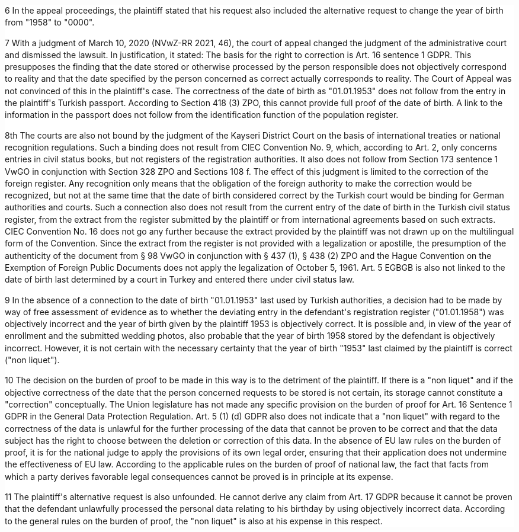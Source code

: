 6 In the appeal proceedings, the plaintiff stated that his request also included the alternative request to change the year of birth from "1958" to "0000".

7 With a judgment of March 10, 2020 (NVwZ-RR 2021, 46), the court of appeal changed the judgment of the administrative court and dismissed the lawsuit. In justification, it stated: The basis for the right to correction is Art. 16 sentence 1 GDPR. This presupposes the finding that the date stored or otherwise processed by the person responsible does not objectively correspond to reality and that the date specified by the person concerned as correct actually corresponds to reality. The Court of Appeal was not convinced of this in the plaintiff's case. The correctness of the date of birth as "01.01.1953" does not follow from the entry in the plaintiff's Turkish passport. According to Section 418 (3) ZPO, this cannot provide full proof of the date of birth. A link to the information in the passport does not follow from the identification function of the population register.

8th The courts are also not bound by the judgment of the Kayseri District Court on the basis of international treaties or national recognition regulations. Such a binding does not result from CIEC Convention No. 9, which, according to Art. 2, only concerns entries in civil status books, but not registers of the registration authorities. It also does not follow from Section 173 sentence 1 VwGO in conjunction with Section 328 ZPO and Sections 108 f. The effect of this judgment is limited to the correction of the foreign register. Any recognition only means that the obligation of the foreign authority to make the correction would be recognized, but not at the same time that the date of birth considered correct by the Turkish court would be binding for German authorities and courts. Such a connection also does not result from the current entry of the date of birth in the Turkish civil status register, from the extract from the register submitted by the plaintiff or from international agreements based on such extracts. CIEC Convention No. 16 does not go any further because the extract provided by the plaintiff was not drawn up on the multilingual form of the Convention. Since the extract from the register is not provided with a legalization or apostille, the presumption of the authenticity of the document from § 98 VwGO in conjunction with § 437 (1), § 438 (2) ZPO and the Hague Convention on the Exemption of Foreign Public Documents does not apply the legalization of October 5, 1961. Art. 5 EGBGB is also not linked to the date of birth last determined by a court in Turkey and entered there under civil status law.

9 In the absence of a connection to the date of birth "01.01.1953" last used by Turkish authorities, a decision had to be made by way of free assessment of evidence as to whether the deviating entry in the defendant's registration register ("01.01.1958") was objectively incorrect and the year of birth given by the plaintiff 1953 is objectively correct. It is possible and, in view of the year of enrollment and the submitted wedding photos, also probable that the year of birth 1958 stored by the defendant is objectively incorrect. However, it is not certain with the necessary certainty that the year of birth "1953" last claimed by the plaintiff is correct ("non liquet").

10 The decision on the burden of proof to be made in this way is to the detriment of the plaintiff. If there is a "non liquet" and if the objective correctness of the date that the person concerned requests to be stored is not certain, its storage cannot constitute a "correction" conceptually. The Union legislature has not made any specific provision on the burden of proof for Art. 16 Sentence 1 GDPR in the General Data Protection Regulation. Art. 5 (1) (d) GDPR also does not indicate that a "non liquet" with regard to the correctness of the data is unlawful for the further processing of the data that cannot be proven to be correct and that the data subject has the right to choose between the deletion or correction of this data. In the absence of EU law rules on the burden of proof, it is for the national judge to apply the provisions of its own legal order, ensuring that their application does not undermine the effectiveness of EU law. According to the applicable rules on the burden of proof of national law, the fact that facts from which a party derives favorable legal consequences cannot be proved is in principle at its expense.

11 The plaintiff's alternative request is also unfounded. He cannot derive any claim from Art. 17 GDPR because it cannot be proven that the defendant unlawfully processed the personal data relating to his birthday by using objectively incorrect data. According to the general rules on the burden of proof, the "non liquet" is also at his expense in this respect.

